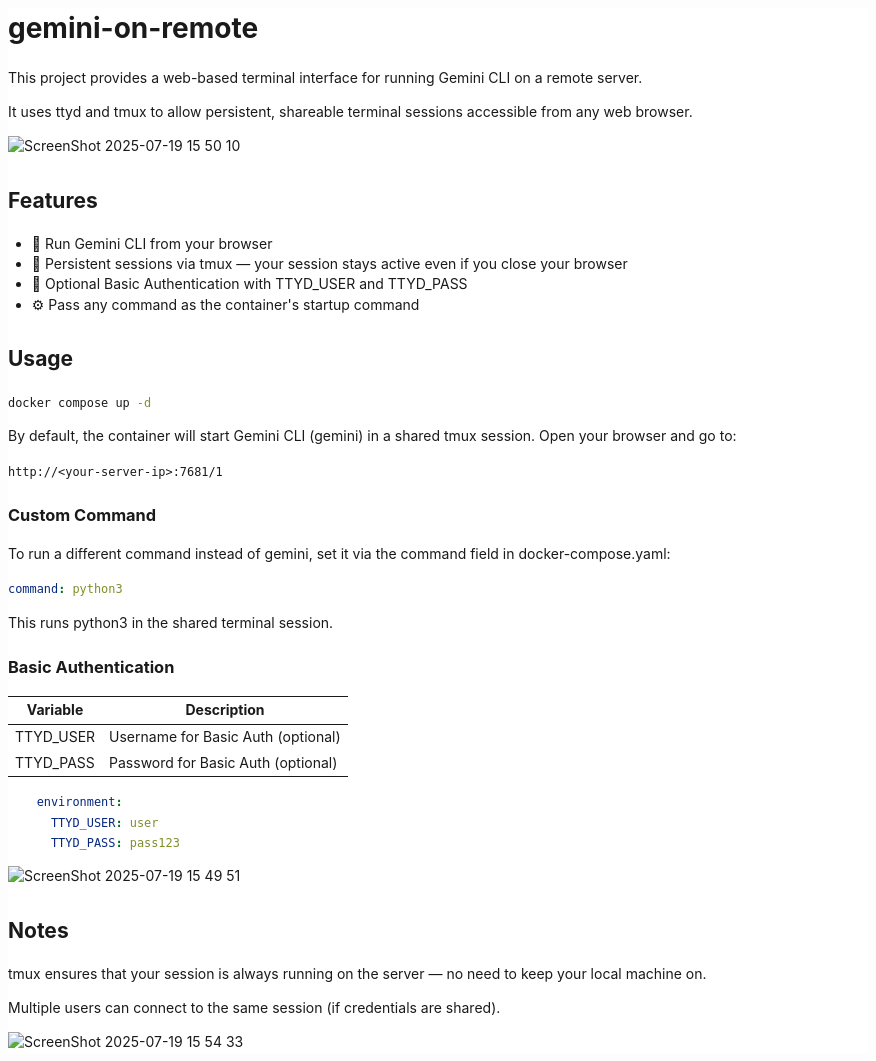 # gemini-on-remote

This project provides a web-based terminal interface for running Gemini CLI on a remote server. 

It uses ttyd and tmux to allow persistent, shareable terminal sessions accessible from any web browser.

<img width="1904" height="1129" alt="ScreenShot 2025-07-19 15 50 10" src="https://github.com/user-attachments/assets/380058d0-995b-477d-8795-8499c056ce08" />

## Features
- 🧠 Run Gemini CLI from your browser
- 🔄 Persistent sessions via tmux — your session stays active even if you close your browser
- 🔐 Optional Basic Authentication with TTYD_USER and TTYD_PASS
- ⚙️ Pass any command as the container's startup command

## Usage

```bash
docker compose up -d
```

By default, the container will start Gemini CLI (gemini) in a shared tmux session. Open your browser and go to:

```
http://<your-server-ip>:7681/1
```

### Custom Command
To run a different command instead of gemini, set it via the command field in docker-compose.yaml:
```yaml
command: python3
```
This runs python3 in the shared terminal session.

### Basic Authentication

| Variable | Description |
| ---- | ---- |
| TTYD_USER | Username for Basic Auth (optional) |
| TTYD_PASS | Password for Basic Auth (optional) |

```yaml
    environment:
      TTYD_USER: user
      TTYD_PASS: pass123
```

<img width="1904" height="1129" alt="ScreenShot 2025-07-19 15 49 51" src="https://github.com/user-attachments/assets/467f4e85-ee14-4b86-806c-592aee53c9b8" />


## Notes
tmux ensures that your session is always running on the server — no need to keep your local machine on.

Multiple users can connect to the same session (if credentials are shared).

<img width="1792" height="1020" alt="ScreenShot 2025-07-19 15 54 33" src="https://github.com/user-attachments/assets/f6549388-7cad-401d-b342-505186ec58f1" />
